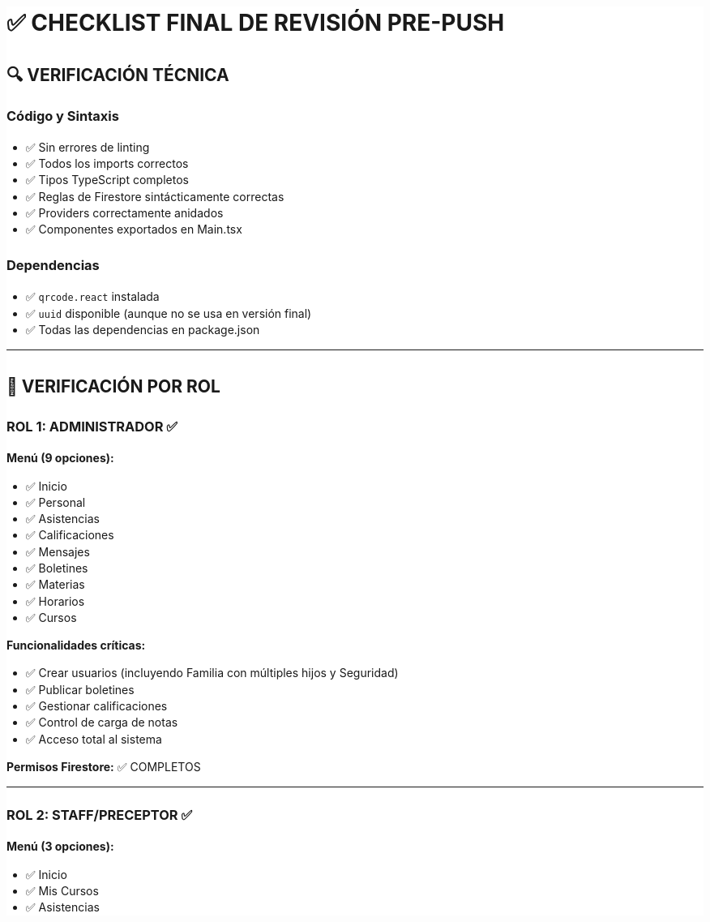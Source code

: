 # ✅ CHECKLIST FINAL DE REVISIÓN PRE-PUSH

## 🔍 VERIFICACIÓN TÉCNICA

### Código y Sintaxis
- ✅ Sin errores de linting
- ✅ Todos los imports correctos
- ✅ Tipos TypeScript completos
- ✅ Reglas de Firestore sintácticamente correctas
- ✅ Providers correctamente anidados
- ✅ Componentes exportados en Main.tsx

### Dependencias
- ✅ `qrcode.react` instalada
- ✅ `uuid` disponible (aunque no se usa en versión final)
- ✅ Todas las dependencias en package.json

---

## 👥 VERIFICACIÓN POR ROL

### ROL 1: ADMINISTRADOR ✅
**Menú (9 opciones):**
- ✅ Inicio
- ✅ Personal
- ✅ Asistencias
- ✅ Calificaciones
- ✅ Mensajes
- ✅ Boletines
- ✅ Materias
- ✅ Horarios
- ✅ Cursos

**Funcionalidades críticas:**
- ✅ Crear usuarios (incluyendo Familia con múltiples hijos y Seguridad)
- ✅ Publicar boletines
- ✅ Gestionar calificaciones
- ✅ Control de carga de notas
- ✅ Acceso total al sistema

**Permisos Firestore:** ✅ COMPLETOS

---

### ROL 2: STAFF/PRECEPTOR ✅
**Menú (3 opciones):**
- ✅ Inicio
- ✅ Mis Cursos
- ✅ Asistencias
